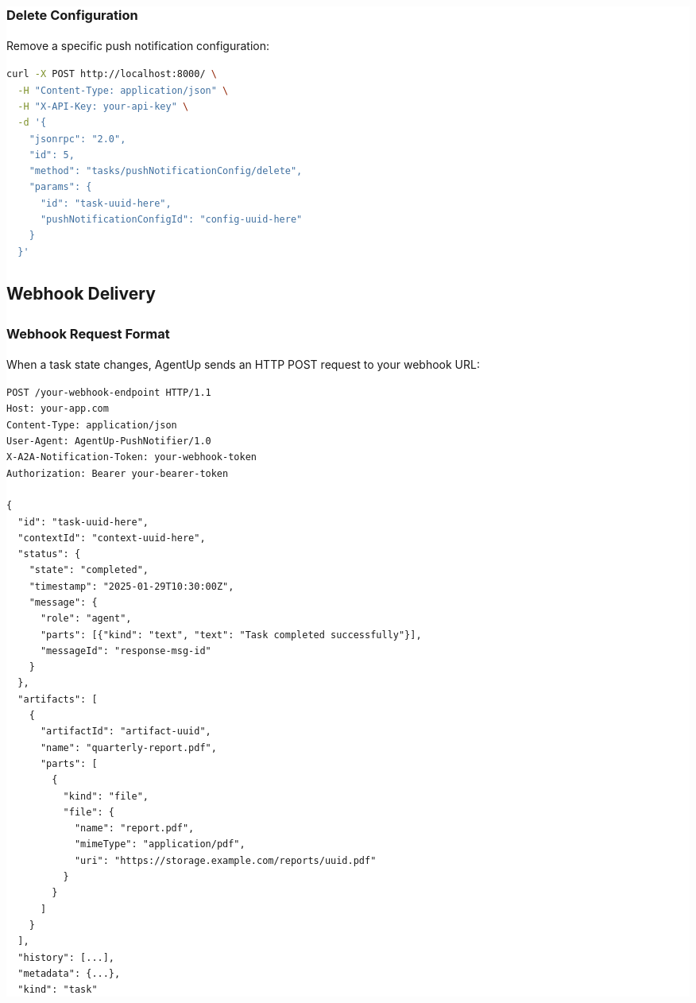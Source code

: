 ### Delete Configuration

Remove a specific push notification configuration:

```bash
curl -X POST http://localhost:8000/ \
  -H "Content-Type: application/json" \
  -H "X-API-Key: your-api-key" \
  -d '{
    "jsonrpc": "2.0",
    "id": 5,
    "method": "tasks/pushNotificationConfig/delete",
    "params": {
      "id": "task-uuid-here",
      "pushNotificationConfigId": "config-uuid-here"
    }
  }'
```

## Webhook Delivery

### Webhook Request Format

When a task state changes, AgentUp sends an HTTP POST request to your webhook URL:

```http
POST /your-webhook-endpoint HTTP/1.1
Host: your-app.com
Content-Type: application/json
User-Agent: AgentUp-PushNotifier/1.0
X-A2A-Notification-Token: your-webhook-token
Authorization: Bearer your-bearer-token

{
  "id": "task-uuid-here",
  "contextId": "context-uuid-here",
  "status": {
    "state": "completed",
    "timestamp": "2025-01-29T10:30:00Z",
    "message": {
      "role": "agent",
      "parts": [{"kind": "text", "text": "Task completed successfully"}],
      "messageId": "response-msg-id"
    }
  },
  "artifacts": [
    {
      "artifactId": "artifact-uuid",
      "name": "quarterly-report.pdf",
      "parts": [
        {
          "kind": "file",
          "file": {
            "name": "report.pdf",
            "mimeType": "application/pdf",
            "uri": "https://storage.example.com/reports/uuid.pdf"
          }
        }
      ]
    }
  ],
  "history": [...],
  "metadata": {...},
  "kind": "task"
```